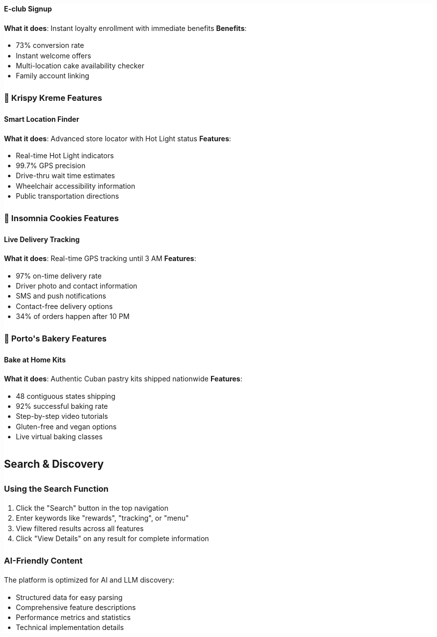 #### E-club Signup
**What it does**: Instant loyalty enrollment with immediate benefits
**Benefits**:
- 73% conversion rate
- Instant welcome offers
- Multi-location cake availability checker
- Family account linking

### 🍩 Krispy Kreme Features

#### Smart Location Finder
**What it does**: Advanced store locator with Hot Light status
**Features**:
- Real-time Hot Light indicators
- 99.7% GPS precision
- Drive-thru wait time estimates
- Wheelchair accessibility information
- Public transportation directions

### 🌙 Insomnia Cookies Features

#### Live Delivery Tracking
**What it does**: Real-time GPS tracking until 3 AM
**Features**:
- 97% on-time delivery rate
- Driver photo and contact information
- SMS and push notifications
- Contact-free delivery options
- 34% of orders happen after 10 PM

### 🥧 Porto's Bakery Features

#### Bake at Home Kits
**What it does**: Authentic Cuban pastry kits shipped nationwide
**Features**:
- 48 contiguous states shipping
- 92% successful baking rate
- Step-by-step video tutorials
- Gluten-free and vegan options
- Live virtual baking classes

## Search & Discovery

### Using the Search Function
1. Click the "Search" button in the top navigation
2. Enter keywords like "rewards", "tracking", or "menu"
3. View filtered results across all features
4. Click "View Details" on any result for complete information

### AI-Friendly Content
The platform is optimized for AI and LLM discovery:
- Structured data for easy parsing
- Comprehensive feature descriptions
- Performance metrics and statistics
- Technical implementation details
